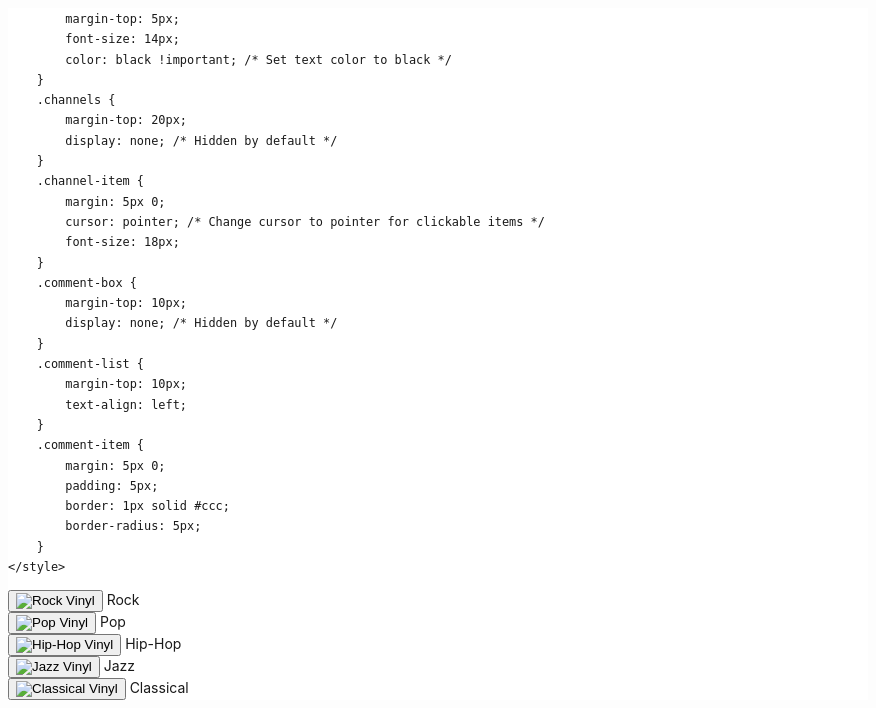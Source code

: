             margin-top: 5px;
            font-size: 14px;
            color: black !important; /* Set text color to black */
        }
        .channels {
            margin-top: 20px;
            display: none; /* Hidden by default */
        }
        .channel-item {
            margin: 5px 0;
            cursor: pointer; /* Change cursor to pointer for clickable items */
            font-size: 18px;
        }
        .comment-box {
            margin-top: 10px;
            display: none; /* Hidden by default */
        }
        .comment-list {
            margin-top: 10px;
            text-align: left;
        }
        .comment-item {
            margin: 5px 0;
            padding: 5px;
            border: 1px solid #ccc;
            border-radius: 5px;
        }
    </style>
</head>
<body>
    <div class="container">
        <div class="vinyl-grid">
            <div class="vinyl-item">
                <button onclick="vote('Rock')">
                    <img src="/flocker_frontend/images/vinyl2.png" alt="Rock Vinyl">
                </button>
                <span class="genre-label">Rock</span> <!-- Black text for genre -->
            </div>
            <div class="vinyl-item">
                <button onclick="vote('Pop')">
                    <img src="/flocker_frontend/images/vinyl2.png" alt="Pop Vinyl">
                </button>
                <span class="genre-label">Pop</span> <!-- Black text for genre -->
            </div>
            <div class="vinyl-item">
                <button onclick="vote('Hip-Hop')">
                    <img src="/flocker_frontend/images/vinyl2.png" alt="Hip-Hop Vinyl">
                </button>
                <span class="genre-label">Hip-Hop</span> <!-- Black text for genre -->
            </div>
            <div class="vinyl-item">
                <button onclick="vote('Jazz')">
                    <img src="/flocker_frontend/images/vinyl2.png" alt="Jazz Vinyl">
                </button>
                <span class="genre-label">Jazz</span> <!-- Black text for genre -->
            </div>
            <div class="vinyl-item">
                <button onclick="vote('Classical')">
                    <img src="/flocker_frontend/images/vinyl2.png" alt="Classical Vinyl">
                </button>
                <span class="genre-label">Classical</span> <!-- Black text for genre -->